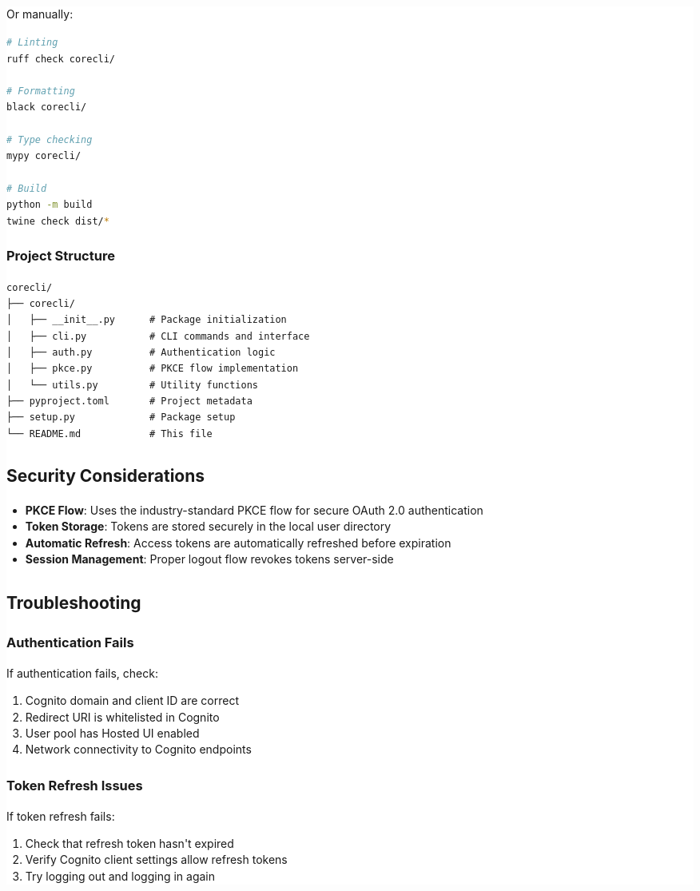 Or manually:

```bash
# Linting
ruff check corecli/

# Formatting
black corecli/

# Type checking
mypy corecli/

# Build
python -m build
twine check dist/*
```

### Project Structure

```
corecli/
├── corecli/
│   ├── __init__.py      # Package initialization
│   ├── cli.py           # CLI commands and interface
│   ├── auth.py          # Authentication logic
│   ├── pkce.py          # PKCE flow implementation
│   └── utils.py         # Utility functions
├── pyproject.toml       # Project metadata
├── setup.py             # Package setup
└── README.md            # This file
```

## Security Considerations

- **PKCE Flow**: Uses the industry-standard PKCE flow for secure OAuth 2.0 authentication
- **Token Storage**: Tokens are stored securely in the local user directory
- **Automatic Refresh**: Access tokens are automatically refreshed before expiration
- **Session Management**: Proper logout flow revokes tokens server-side

## Troubleshooting

### Authentication Fails

If authentication fails, check:
1. Cognito domain and client ID are correct
2. Redirect URI is whitelisted in Cognito
3. User pool has Hosted UI enabled
4. Network connectivity to Cognito endpoints

### Token Refresh Issues

If token refresh fails:
1. Check that refresh token hasn't expired
2. Verify Cognito client settings allow refresh tokens
3. Try logging out and logging in again
